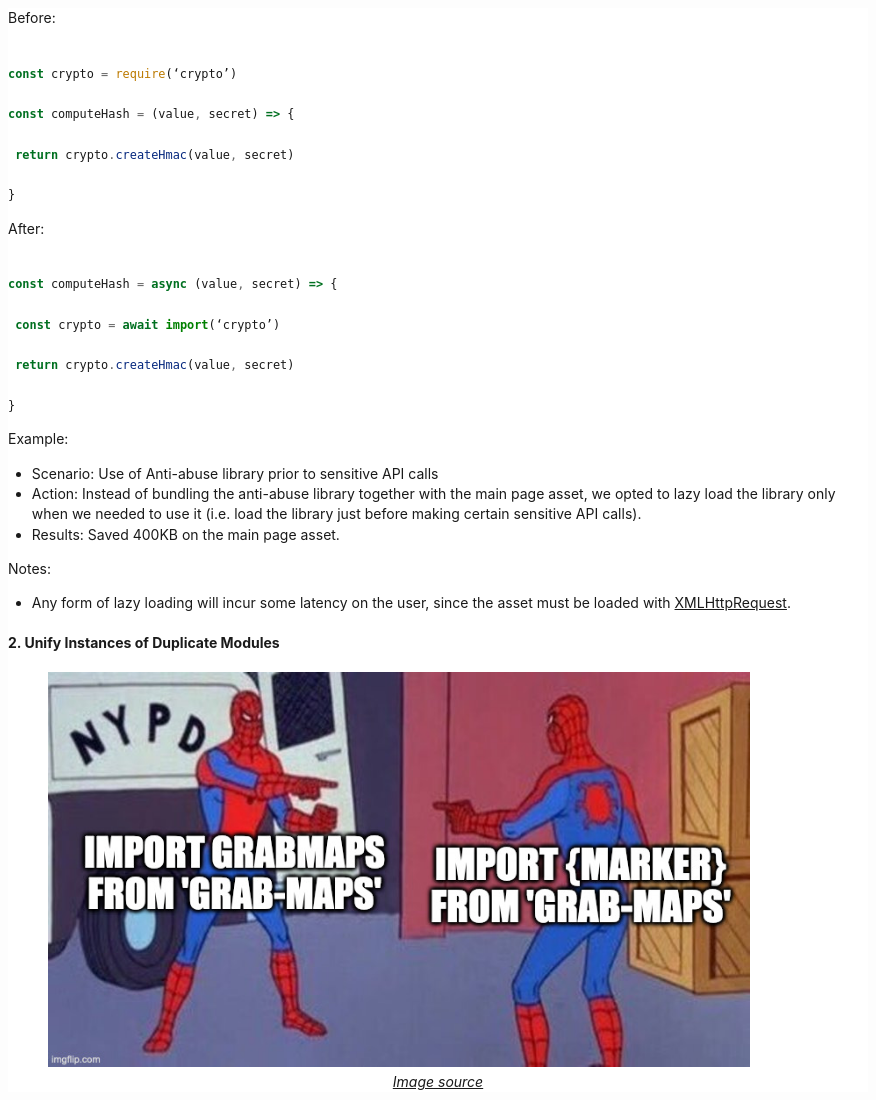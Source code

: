 Before:

```javascript

const crypto = require(‘crypto’)

const computeHash = (value, secret) => {

 return crypto.createHmac(value, secret)

}

```

After:

```javascript

const computeHash = async (value, secret) => {

 const crypto = await import(‘crypto’)

 return crypto.createHmac(value, secret)

}

```

Example:

*   Scenario: Use of Anti-abuse library prior to sensitive API calls
*   Action: Instead of bundling the anti-abuse library together with the main page asset, we opted to lazy load the library only when we needed to use it (i.e. load the library just before making certain sensitive API calls).
*   Results: Saved 400KB on the main page asset.

Notes:

*   Any form of lazy loading will incur some latency on the user, since the asset must be loaded with [XMLHttpRequest](https://developer.mozilla.org/en-US/docs/Web/API/XMLHttpRequest).

#### 2. Unify Instances of Duplicate Modules

<div class="post-image-section"><figure>
  <img src="/img/grabfood-bundle/image6.png" alt="" style="width:90%"> <figcaption align="middle"><i><a href="https://knowyourmeme.com/memes/spider-man-pointing-at-spider-man">Image source</a></i></figcaption>